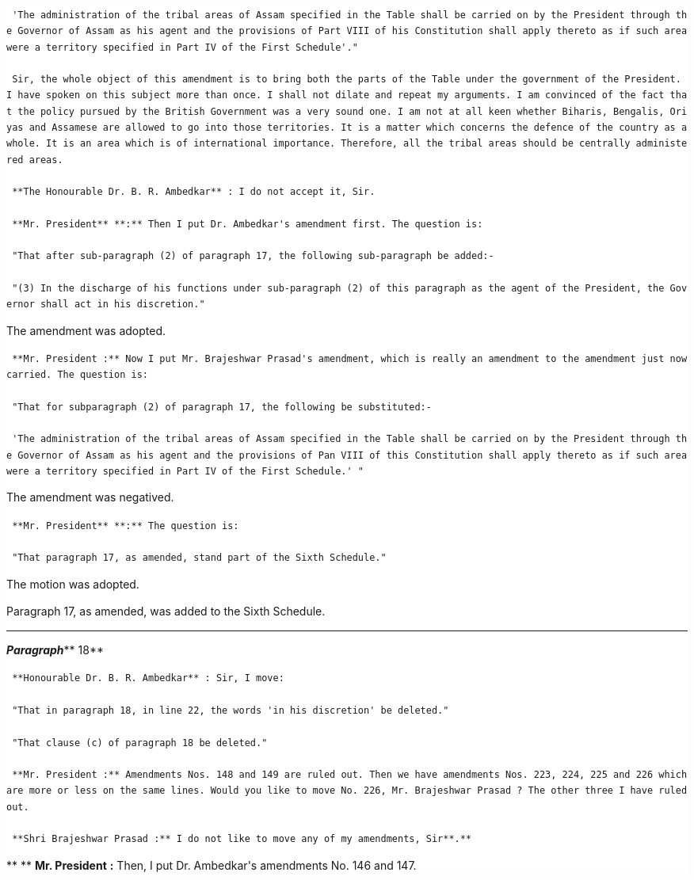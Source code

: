      'The administration of the tribal areas of Assam specified in the Table shall be carried on by the President through the Governor of Assam as his agent and the provisions of Part VIII of his Constitution shall apply thereto as if such area were a territory specified in Part IV of the First Schedule'."

     Sir, the whole object of this amendment is to bring both the parts of the Table under the government of the President. I have spoken on this subject more than once. I shall not dilate and repeat my arguments. I am convinced of the fact that the policy pursued by the British Government was a very sound one. I am not at all keen whether Biharis, Bengalis, Oriyas and Assamese are allowed to go into those territories. It is a matter which concerns the defence of the country as a whole. It is an area which is of international importance. Therefore, all the tribal areas should be centrally administered areas.

     **The Honourable Dr. B. R. Ambedkar** : I do not accept it, Sir.

     **Mr. President** **:** Then I put Dr. Ambedkar's amendment first. The question is:

     "That after sub-paragraph (2) of paragraph 17, the following sub-paragraph be added:-

     "(3) In the discharge of his functions under sub-paragraph (2) of this paragraph as the agent of the President, the Governor shall act in his discretion."

The amendment was adopted.

     **Mr. President :** Now I put Mr. Brajeshwar Prasad's amendment, which is really an amendment to the amendment just now carried. The question is:

     "That for subparagraph (2) of paragraph 17, the following be substituted:-

     'The administration of the tribal areas of Assam specified in the Table shall be carried on by the President through the Governor of Assam as his agent and the provisions of Pan VIII of this Constitution shall apply thereto as if such area were a territory specified in Part IV of the First Schedule.' "

The amendment was negatived.

     **Mr. President** **:** The question is:

     "That paragraph 17, as amended, stand part of the Sixth Schedule."

The motion was adopted.

Paragraph 17, as amended, was added to the Sixth Schedule.

 _____________

_**Paragraph**_** 18**

     **Honourable Dr. B. R. Ambedkar** : Sir, I move:

     "That in paragraph 18, in line 22, the words 'in his discretion' be deleted."

     "That clause (c) of paragraph 18 be deleted."

     **Mr. President :** Amendments Nos. 148 and 149 are ruled out. Then we have amendments Nos. 223, 224, 225 and 226 which are more or less on the same lines. Would you like to move No. 226, Mr. Brajeshwar Prasad ? The other three I have ruled out.

     **Shri Brajeshwar Prasad :** I do not like to move any of my amendments, Sir**.**

**    ** **Mr. President** **:** Then, I put Dr. Ambedkar's amendments No. 146 and 147.
